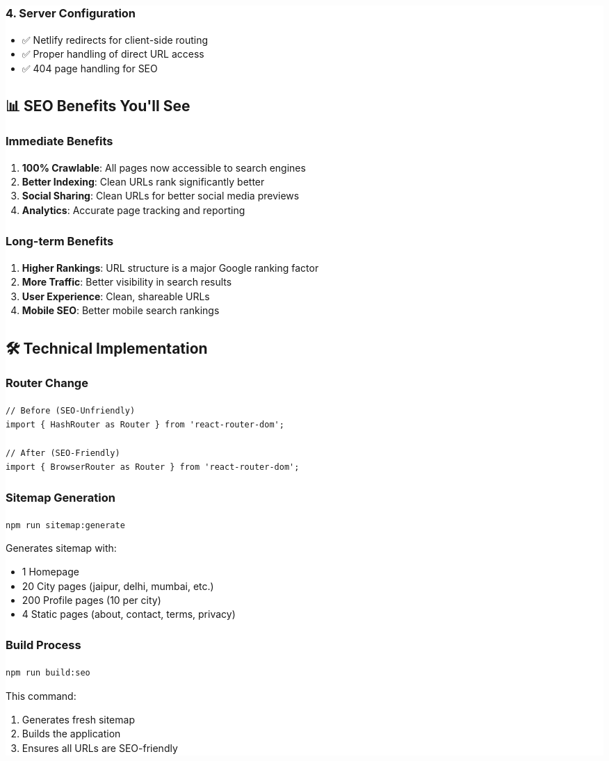 ### 4. **Server Configuration**
- ✅ Netlify redirects for client-side routing
- ✅ Proper handling of direct URL access
- ✅ 404 page handling for SEO

## 📊 SEO Benefits You'll See

### Immediate Benefits
1. **100% Crawlable**: All pages now accessible to search engines
2. **Better Indexing**: Clean URLs rank significantly better
3. **Social Sharing**: Clean URLs for better social media previews
4. **Analytics**: Accurate page tracking and reporting

### Long-term Benefits
1. **Higher Rankings**: URL structure is a major Google ranking factor
2. **More Traffic**: Better visibility in search results
3. **User Experience**: Clean, shareable URLs
4. **Mobile SEO**: Better mobile search rankings

## 🛠 Technical Implementation

### Router Change
```tsx
// Before (SEO-Unfriendly)
import { HashRouter as Router } from 'react-router-dom';

// After (SEO-Friendly)  
import { BrowserRouter as Router } from 'react-router-dom';
```

### Sitemap Generation
```bash
npm run sitemap:generate
```
Generates sitemap with:
- 1 Homepage
- 20 City pages (jaipur, delhi, mumbai, etc.)
- 200 Profile pages (10 per city)
- 4 Static pages (about, contact, terms, privacy)

### Build Process
```bash
npm run build:seo
```
This command:
1. Generates fresh sitemap
2. Builds the application
3. Ensures all URLs are SEO-friendly

